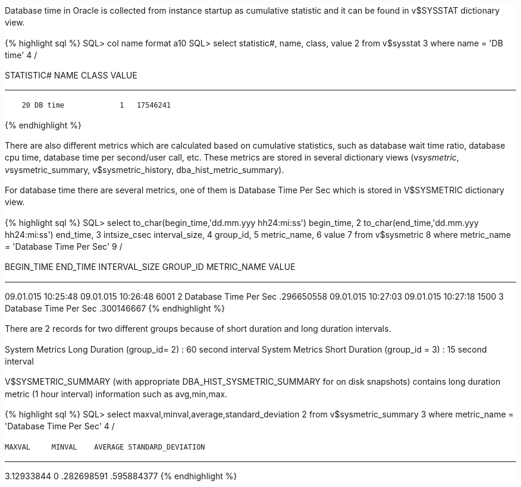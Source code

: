 Database time in Oracle is collected from instance startup as cumulative statistic and it can be found in v$SYSSTAT dictionary view.

{% highlight sql %}
SQL> col name format a10
SQL> select statistic#, name, class, value
  2  from v$sysstat
  3  where name = 'DB time'
  4  /

STATISTIC# NAME            CLASS      VALUE
---------- ---------- ---------- ----------
        20 DB time             1   17546241
{% endhighlight %}

There are also different metrics which are calculated based on cumulative statistics, such as database wait time ratio, database cpu time, database time per second/user call, etc.
These metrics are stored in several dictionary views (v$sysmetric, v$sysmetric_summary, v$sysmetric_history, dba_hist_metric_summary).

For database time there are several metrics, one of them is Database Time Per Sec which is stored in V$SYSMETRIC dictionary view.

{% highlight sql %}
SQL> select to_char(begin_time,'dd.mm.yyy hh24:mi:ss') begin_time,
  2         to_char(end_time,'dd.mm.yyy hh24:mi:ss') end_time,
  3         intsize_csec interval_size,
  4         group_id,
  5         metric_name,
  6         value
  7  from   v$sysmetric
  8 where  metric_name = 'Database Time Per Sec'
  9 /

BEGIN_TIME         END_TIME           INTERVAL_SIZE   GROUP_ID METRIC_NAME                    VALUE
------------------ ------------------ ------------- ---------- ------------------------- ----------
09.01.015 10:25:48 09.01.015 10:26:48          6001          2 Database Time Per Sec     .296650558
09.01.015 10:27:03 09.01.015 10:27:18          1500          3 Database Time Per Sec     .300146667
{% endhighlight %}

There are 2 records for two different groups because of short duration and long duration intervals.

System Metrics Long Duration (group_id= 2) : 60 second interval
System Metrics Short Duration (group_id = 3) : 15 second interval

V$SYSMETRIC_SUMMARY (with appropriate DBA_HIST_SYSMETRIC_SUMMARY for on disk snapshots) contains long duration metric (1 hour interval) information such as avg,min,max.

{% highlight sql %}
SQL> select maxval,minval,average,standard_deviation
  2  from v$sysmetric_summary
  3  where metric_name = 'Database Time Per Sec'
  4  /

    MAXVAL     MINVAL    AVERAGE STANDARD_DEVIATION
---------- ---------- ---------- ------------------
3.12933844          0 .282698591         .595884377
{% endhighlight %}
